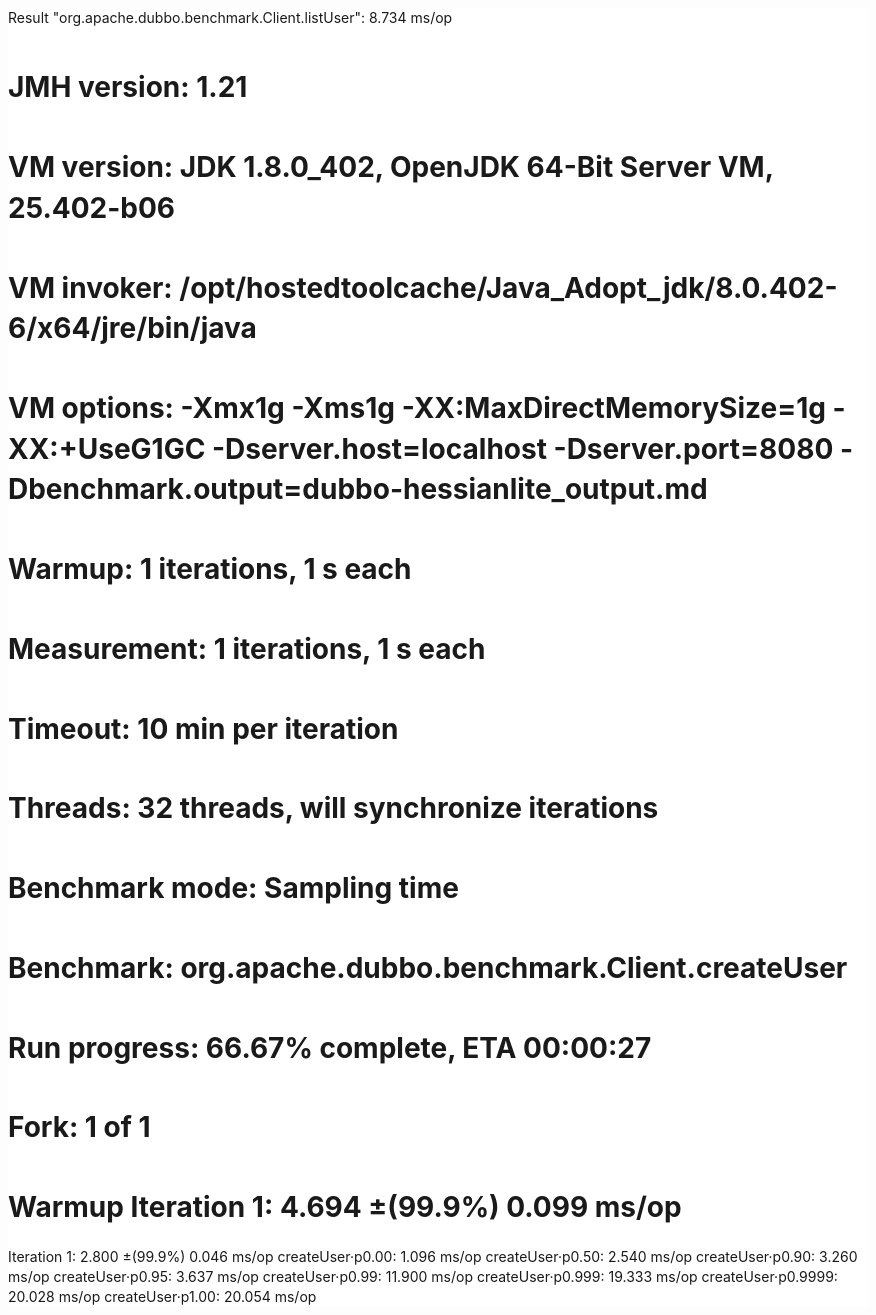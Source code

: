 
Result "org.apache.dubbo.benchmark.Client.listUser":
  8.734 ms/op


# JMH version: 1.21
# VM version: JDK 1.8.0_402, OpenJDK 64-Bit Server VM, 25.402-b06
# VM invoker: /opt/hostedtoolcache/Java_Adopt_jdk/8.0.402-6/x64/jre/bin/java
# VM options: -Xmx1g -Xms1g -XX:MaxDirectMemorySize=1g -XX:+UseG1GC -Dserver.host=localhost -Dserver.port=8080 -Dbenchmark.output=dubbo-hessianlite_output.md
# Warmup: 1 iterations, 1 s each
# Measurement: 1 iterations, 1 s each
# Timeout: 10 min per iteration
# Threads: 32 threads, will synchronize iterations
# Benchmark mode: Sampling time
# Benchmark: org.apache.dubbo.benchmark.Client.createUser

# Run progress: 66.67% complete, ETA 00:00:27
# Fork: 1 of 1
# Warmup Iteration   1: 4.694 ±(99.9%) 0.099 ms/op
Iteration   1: 2.800 ±(99.9%) 0.046 ms/op
                 createUser·p0.00:   1.096 ms/op
                 createUser·p0.50:   2.540 ms/op
                 createUser·p0.90:   3.260 ms/op
                 createUser·p0.95:   3.637 ms/op
                 createUser·p0.99:   11.900 ms/op
                 createUser·p0.999:  19.333 ms/op
                 createUser·p0.9999: 20.028 ms/op
                 createUser·p1.00:   20.054 ms/op

